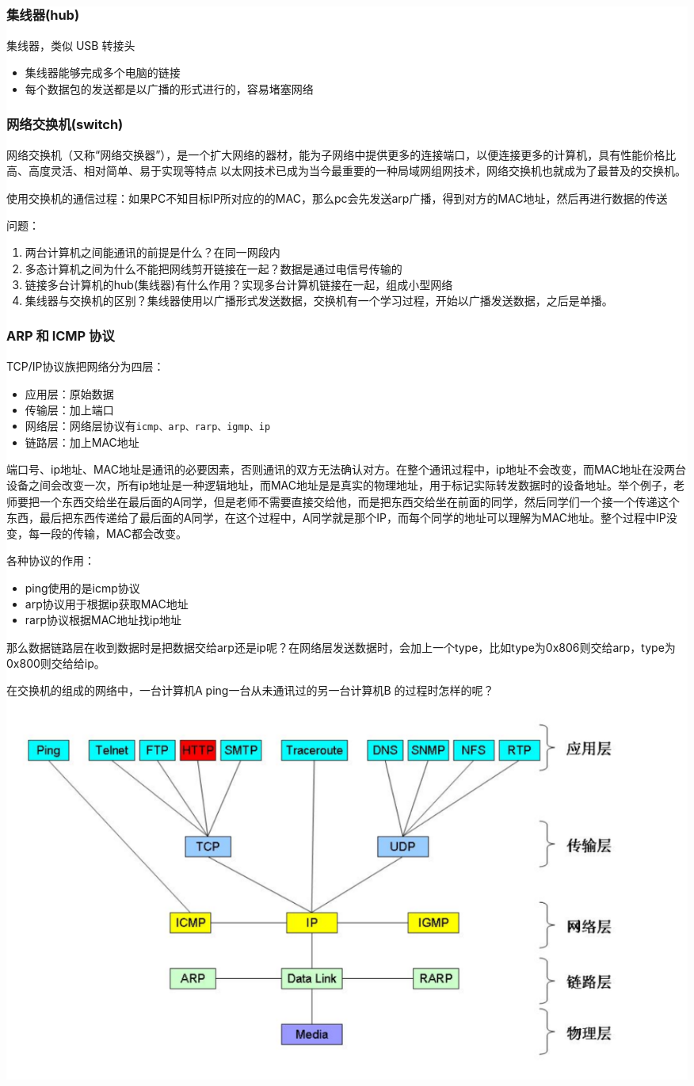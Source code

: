 ### 集线器(hub)

集线器，类似 USB 转接头

 - 集线器能够完成多个电脑的链接
 - 每个数据包的发送都是以广播的形式进行的，容易堵塞网络

### 网络交换机(switch)

网络交换机（又称“网络交换器”），是一个扩大网络的器材，能为子网络中提供更多的连接端口，以便连接更多的计算机，具有性能价格比高、高度灵活、相对简单、易于实现等特点 以太网技术已成为当今最重要的一种局域网组网技术，网络交换机也就成为了最普及的交换机。

使用交换机的通信过程：如果PC不知目标IP所对应的的MAC，那么pc会先发送arp广播，得到对方的MAC地址，然后再进行数据的传送

问题：

1. 两台计算机之间能通讯的前提是什么？在同一网段内
2. 多态计算机之间为什么不能把网线剪开链接在一起？数据是通过电信号传输的
3. 链接多台计算机的hub(集线器)有什么作用？实现多台计算机链接在一起，组成小型网络
4. 集线器与交换机的区别？集线器使用以广播形式发送数据，交换机有一个学习过程，开始以广播发送数据，之后是单播。

### ARP 和 ICMP 协议

TCP/IP协议族把网络分为四层：

- 应用层：原始数据
- 传输层：加上端口
- 网络层：网络层协议有`icmp、arp、rarp、igmp、ip`
- 链路层：加上MAC地址

端口号、ip地址、MAC地址是通讯的必要因素，否则通讯的双方无法确认对方。在整个通讯过程中，ip地址不会改变，而MAC地址在没两台设备之间会改变一次，所有ip地址是一种逻辑地址，而MAC地址是是真实的物理地址，用于标记实际转发数据时的设备地址。举个例子，老师要把一个东西交给坐在最后面的A同学，但是老师不需要直接交给他，而是把东西交给坐在前面的同学，然后同学们一个接一个传递这个东西，最后把东西传递给了最后面的A同学，在这个过程中，A同学就是那个IP，而每个同学的地址可以理解为MAC地址。整个过程中IP没变，每一段的传输，MAC都会改变。

各种协议的作用：

- ping使用的是icmp协议
- arp协议用于根据ip获取MAC地址
- rarp协议根据MAC地址找ip地址

那么数据链路层在收到数据时是把数据交给arp还是ip呢？在网络层发送数据时，会加上一个type，比如type为0x806则交给arp，type为0x800则交给给ip。

在交换机的组成的网络中，一台计算机A ping一台从未通讯过的另一台计算机B 的过程时怎样的呢？

![](images/ping.png)
